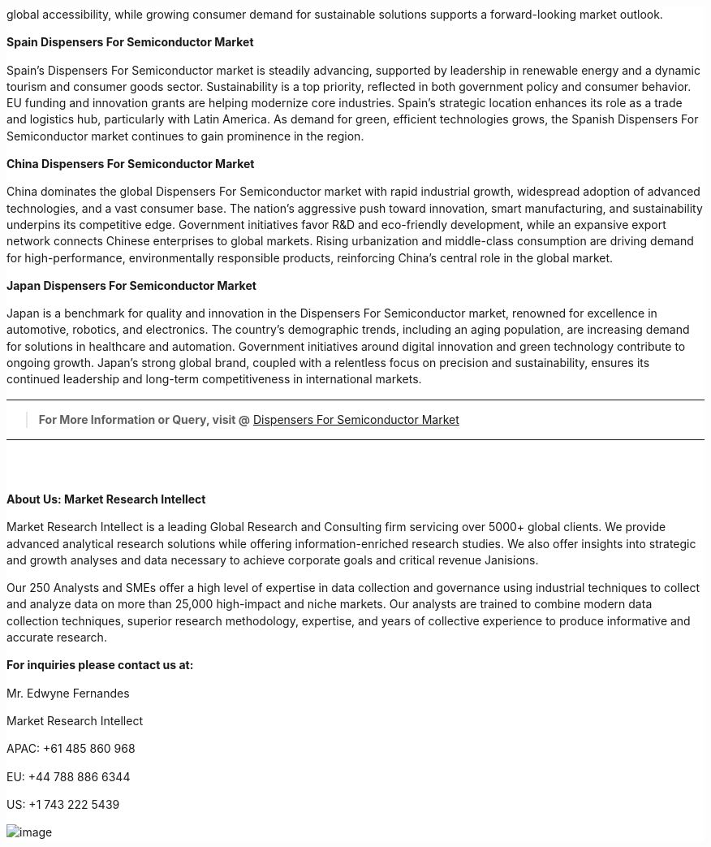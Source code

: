 global accessibility, while growing consumer demand for sustainable solutions supports a forward-looking market outlook.</p><p class="" data-start="4424" data-end="4975"><strong data-start="4424" data-end="4445">Spain Dispensers For Semiconductor Market</strong></p><p class="" data-start="4424" data-end="4975">Spain&rsquo;s Dispensers For Semiconductor market is steadily advancing, supported by leadership in renewable energy and a dynamic tourism and consumer goods sector. Sustainability is a top priority, reflected in both government policy and consumer behavior. EU funding and innovation grants are helping modernize core industries. Spain&rsquo;s strategic location enhances its role as a trade and logistics hub, particularly with Latin America. As demand for green, efficient technologies grows, the Spanish Dispensers For Semiconductor market continues to gain prominence in the region.</p><p class="" data-start="4977" data-end="5589"><strong data-start="4977" data-end="4998">China Dispensers For Semiconductor Market</strong></p><p class="" data-start="4977" data-end="5589">China dominates the global Dispensers For Semiconductor market with rapid industrial growth, widespread adoption of advanced technologies, and a vast consumer base. The nation&rsquo;s aggressive push toward innovation, smart manufacturing, and sustainability underpins its competitive edge. Government initiatives favor R&amp;D and eco-friendly development, while an expansive export network connects Chinese enterprises to global markets. Rising urbanization and middle-class consumption are driving demand for high-performance, environmentally responsible products, reinforcing China&rsquo;s central role in the global market.</p><p class="" data-start="5591" data-end="6162"><strong data-start="5591" data-end="5612">Japan Dispensers For Semiconductor Market</strong></p><p class="" data-start="5591" data-end="6162">Japan is a benchmark for quality and innovation in the Dispensers For Semiconductor market, renowned for excellence in automotive, robotics, and electronics. The country&rsquo;s demographic trends, including an aging population, are increasing demand for solutions in healthcare and automation. Government initiatives around digital innovation and green technology contribute to ongoing growth. Japan&rsquo;s strong global brand, coupled with a relentless focus on precision and sustainability, ensures its continued leadership and long-term competitiveness in international markets.</p><hr /><blockquote><p><span class="font-[700]"><strong>For More Information or Query, visit&nbsp;@</strong>&nbsp;</span><span class="font-[700]"><a href="https://www.marketresearchintellect.com/product/global-dispensers-for-semiconductor-market-size-forecast/?utm_source=Linkedin&utm_medium=019" target="_blank" data-tracking-control-name="article-ssr-frontend-pulse_little-text-block" data-tracking-will-navigate="" data-test-link="">Dispensers For Semiconductor Market</a></span></p></blockquote><hr /><h3>&nbsp;</h3><p><strong><span class="font-[700]">About Us: Market Research Intellect</span></strong></p><p><span class="">Market Research Intellect is a leading Global Research and Consulting firm servicing over 5000+ global clients. We provide advanced analytical research solutions while offering information-enriched research studies.&nbsp;</span>We also offer insights into strategic and growth analyses and data necessary to achieve corporate goals and critical revenue Janisions.</p><p><span class="">Our 250 Analysts and SMEs offer a high level of expertise in data collection and governance using industrial techniques to collect and analyze data on more than 25,000 high-impact and niche markets. Our analysts are trained to combine modern data collection techniques, superior research methodology, expertise, and years of collective experience to produce informative and accurate research.</span></p><p><strong>For inquiries please contact us at:</strong></p><p>Mr. Edwyne Fernandes</p><p>Market Research Intellect</p><p>APAC: +61 485 860 968</p><p>EU: +44 788 886 6344</p><p>US: +1 743 222 5439</p>
![image](https://github.com/user-attachments/assets/ff504981-0272-4ae6-ae3b-a6f674b00db0)
